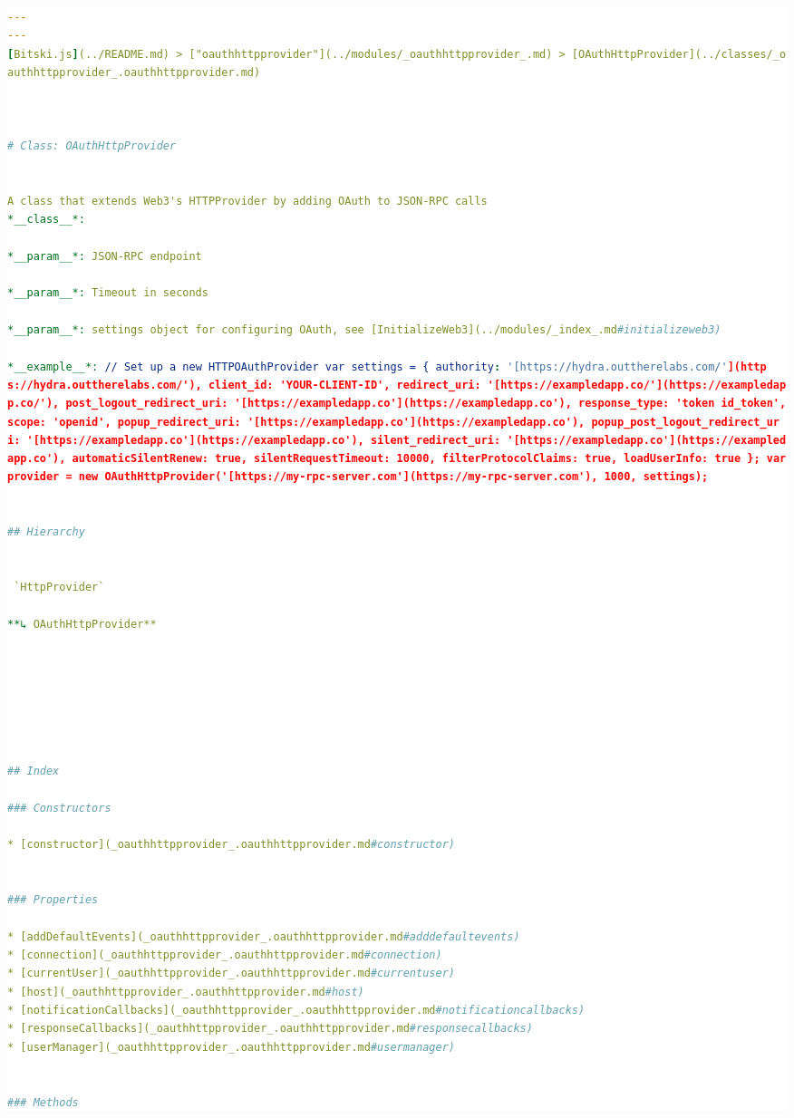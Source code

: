 ```yaml
---
---
[Bitski.js](../README.md) > ["oauthhttpprovider"](../modules/_oauthhttpprovider_.md) > [OAuthHttpProvider](../classes/_oauthhttpprovider_.oauthhttpprovider.md)



# Class: OAuthHttpProvider


A class that extends Web3's HTTPProvider by adding OAuth to JSON-RPC calls
*__class__*: 

*__param__*: JSON-RPC endpoint

*__param__*: Timeout in seconds

*__param__*: settings object for configuring OAuth, see [InitializeWeb3](../modules/_index_.md#initializeweb3)

*__example__*: // Set up a new HTTPOAuthProvider var settings = { authority: '[https://hydra.outtherelabs.com/'](https://hydra.outtherelabs.com/'), client_id: 'YOUR-CLIENT-ID', redirect_uri: '[https://exampledapp.co/'](https://exampledapp.co/'), post_logout_redirect_uri: '[https://exampledapp.co'](https://exampledapp.co'), response_type: 'token id_token', scope: 'openid', popup_redirect_uri: '[https://exampledapp.co'](https://exampledapp.co'), popup_post_logout_redirect_uri: '[https://exampledapp.co'](https://exampledapp.co'), silent_redirect_uri: '[https://exampledapp.co'](https://exampledapp.co'), automaticSilentRenew: true, silentRequestTimeout: 10000, filterProtocolClaims: true, loadUserInfo: true }; var provider = new OAuthHttpProvider('[https://my-rpc-server.com'](https://my-rpc-server.com'), 1000, settings);


## Hierarchy


 `HttpProvider`

**↳ OAuthHttpProvider**







## Index

### Constructors

* [constructor](_oauthhttpprovider_.oauthhttpprovider.md#constructor)


### Properties

* [addDefaultEvents](_oauthhttpprovider_.oauthhttpprovider.md#adddefaultevents)
* [connection](_oauthhttpprovider_.oauthhttpprovider.md#connection)
* [currentUser](_oauthhttpprovider_.oauthhttpprovider.md#currentuser)
* [host](_oauthhttpprovider_.oauthhttpprovider.md#host)
* [notificationCallbacks](_oauthhttpprovider_.oauthhttpprovider.md#notificationcallbacks)
* [responseCallbacks](_oauthhttpprovider_.oauthhttpprovider.md#responsecallbacks)
* [userManager](_oauthhttpprovider_.oauthhttpprovider.md#usermanager)


### Methods
```